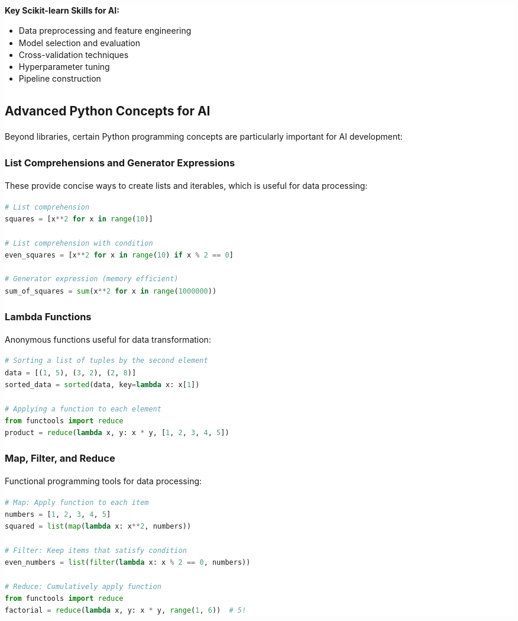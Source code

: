 **Key Scikit-learn Skills for AI:**
- Data preprocessing and feature engineering
- Model selection and evaluation
- Cross-validation techniques
- Hyperparameter tuning
- Pipeline construction

## Advanced Python Concepts for AI

Beyond libraries, certain Python programming concepts are particularly important for AI development:

### List Comprehensions and Generator Expressions

These provide concise ways to create lists and iterables, which is useful for data processing:

```python
# List comprehension
squares = [x**2 for x in range(10)]

# List comprehension with condition
even_squares = [x**2 for x in range(10) if x % 2 == 0]

# Generator expression (memory efficient)
sum_of_squares = sum(x**2 for x in range(1000000))
```

### Lambda Functions

Anonymous functions useful for data transformation:

```python
# Sorting a list of tuples by the second element
data = [(1, 5), (3, 2), (2, 8)]
sorted_data = sorted(data, key=lambda x: x[1])

# Applying a function to each element
from functools import reduce
product = reduce(lambda x, y: x * y, [1, 2, 3, 4, 5])
```

### Map, Filter, and Reduce

Functional programming tools for data processing:

```python
# Map: Apply function to each item
numbers = [1, 2, 3, 4, 5]
squared = list(map(lambda x: x**2, numbers))

# Filter: Keep items that satisfy condition
even_numbers = list(filter(lambda x: x % 2 == 0, numbers))

# Reduce: Cumulatively apply function
from functools import reduce
factorial = reduce(lambda x, y: x * y, range(1, 6))  # 5!
```
